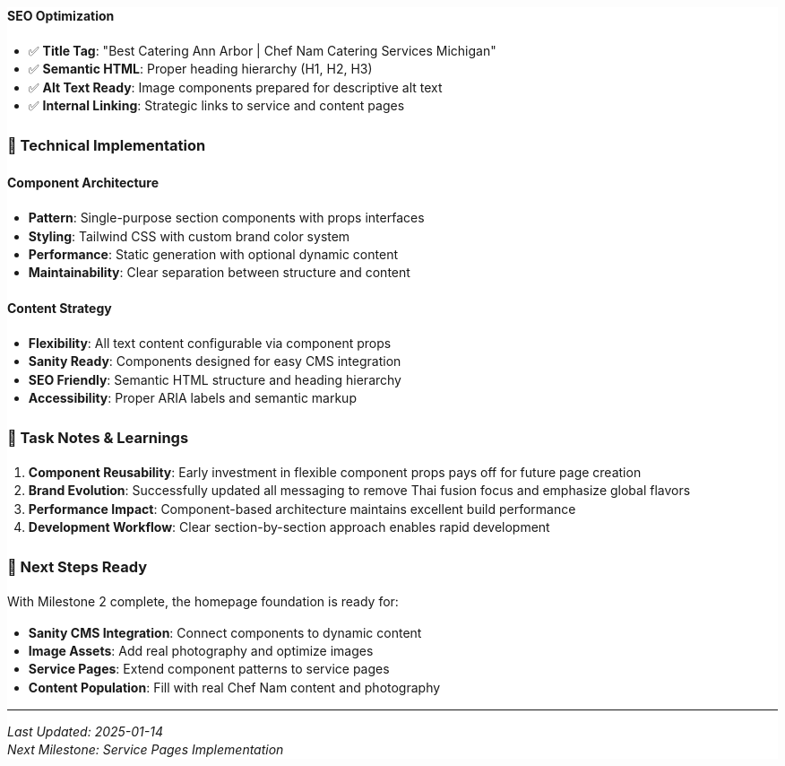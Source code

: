 #### SEO Optimization
- ✅ **Title Tag**: "Best Catering Ann Arbor | Chef Nam Catering Services Michigan"
- ✅ **Semantic HTML**: Proper heading hierarchy (H1, H2, H3)
- ✅ **Alt Text Ready**: Image components prepared for descriptive alt text
- ✅ **Internal Linking**: Strategic links to service and content pages

### 🔧 Technical Implementation

#### Component Architecture
- **Pattern**: Single-purpose section components with props interfaces
- **Styling**: Tailwind CSS with custom brand color system
- **Performance**: Static generation with optional dynamic content
- **Maintainability**: Clear separation between structure and content

#### Content Strategy
- **Flexibility**: All text content configurable via component props
- **Sanity Ready**: Components designed for easy CMS integration
- **SEO Friendly**: Semantic HTML structure and heading hierarchy
- **Accessibility**: Proper ARIA labels and semantic markup

### 📝 Task Notes & Learnings

1. **Component Reusability**: Early investment in flexible component props pays off for future page creation
2. **Brand Evolution**: Successfully updated all messaging to remove Thai fusion focus and emphasize global flavors
3. **Performance Impact**: Component-based architecture maintains excellent build performance
4. **Development Workflow**: Clear section-by-section approach enables rapid development

### 🎯 Next Steps Ready

With Milestone 2 complete, the homepage foundation is ready for:
- **Sanity CMS Integration**: Connect components to dynamic content
- **Image Assets**: Add real photography and optimize images
- **Service Pages**: Extend component patterns to service pages
- **Content Population**: Fill with real Chef Nam content and photography

---

*Last Updated: 2025-01-14*  
*Next Milestone: Service Pages Implementation*